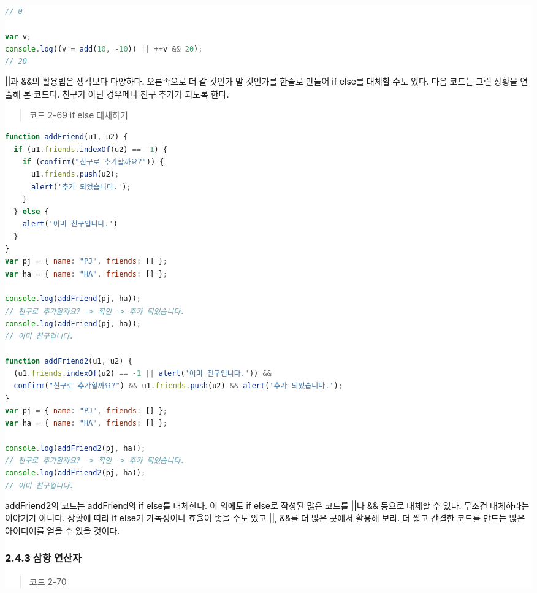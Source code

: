 ```javascript
// 0

var v;
console.log((v = add(10, -10)) || ++v && 20);
// 20
```

||과 &&의 활용법은 생각보다 다양하다. 오른족으로 더 갈 것인가 말 것인가를 한줄로 만들어 if else를 대체할 수도 있다. 다음 코드는 그런 상황을 연출해 본 코드다. 친구가 아닌 경우메나 친구 추가가 되도록 한다.



> 코드 2-69 if else 대체하기

```javascript
function addFriend(u1, u2) {
  if (u1.friends.indexOf(u2) == -1) {
    if (confirm("친구로 추가할까요?")) {
      u1.friends.push(u2);
      alert('추가 되었습니다.');
    }
  } else {
    alert('이미 친구입니다.')
  }
}
var pj = { name: "PJ", friends: [] };
var ha = { name: "HA", friends: [] };

console.log(addFriend(pj, ha));
// 친구로 추가할까요? -> 확인 -> 추가 되었습니다.
console.log(addFriend(pj, ha));
// 이미 친구입니다.

function addFriend2(u1, u2) {
  (u1.friends.indexOf(u2) == -1 || alert('이미 친구입니다.')) &&
  confirm("친구로 추가할까요?") && u1.friends.push(u2) && alert('추가 되었습니다.');
}
var pj = { name: "PJ", friends: [] };
var ha = { name: "HA", friends: [] };

console.log(addFriend2(pj, ha));
// 친구로 추가할까요? -> 확인 -> 추가 되었습니다.
console.log(addFriend2(pj, ha));
// 이미 친구입니다.
```

addFriend2의 코드는 addFriend의 if else를 대체한다. 이 외에도 if else로 작성된 많은 코드를 ||나 && 등으로 대체할 수 있다. 무조건 대체하라는 이야기가 아니다. 상황에 따라 if else가 가독성이나 효율이 좋을 수도 있고 ||, &&를 더 많은 곳에서 활용해 보라. 더 짧고 간결한 코드를 만드는 많은 아이디어를 얻을 수 있을 것이다.



### 2.4.3 삼항 연산자

> 코드 2-70
